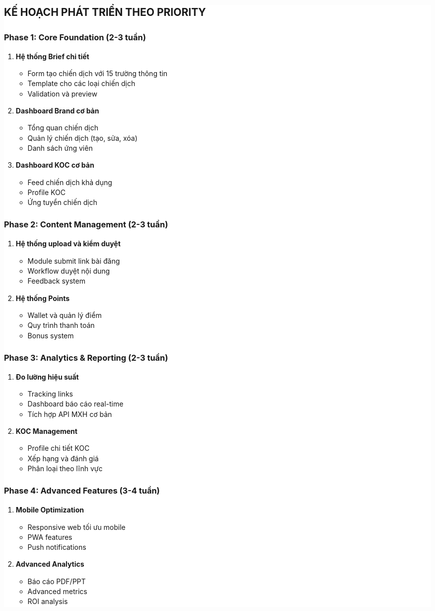 
## KẾ HOẠCH PHÁT TRIỂN THEO PRIORITY

### Phase 1: Core Foundation (2-3 tuần)
1. **Hệ thống Brief chi tiết**
   - Form tạo chiến dịch với 15 trường thông tin
   - Template cho các loại chiến dịch
   - Validation và preview

2. **Dashboard Brand cơ bản**
   - Tổng quan chiến dịch
   - Quản lý chiến dịch (tạo, sửa, xóa)
   - Danh sách ứng viên

3. **Dashboard KOC cơ bản**
   - Feed chiến dịch khả dụng
   - Profile KOC
   - Ứng tuyển chiến dịch

### Phase 2: Content Management (2-3 tuần)
1. **Hệ thống upload và kiểm duyệt**
   - Module submit link bài đăng
   - Workflow duyệt nội dung
   - Feedback system

2. **Hệ thống Points**
   - Wallet và quản lý điểm
   - Quy trình thanh toán
   - Bonus system

### Phase 3: Analytics & Reporting (2-3 tuần)
1. **Đo lường hiệu suất**
   - Tracking links
   - Dashboard báo cáo real-time
   - Tích hợp API MXH cơ bản

2. **KOC Management**
   - Profile chi tiết KOC
   - Xếp hạng và đánh giá
   - Phân loại theo lĩnh vực

### Phase 4: Advanced Features (3-4 tuần)
1. **Mobile Optimization**
   - Responsive web tối ưu mobile
   - PWA features
   - Push notifications

2. **Advanced Analytics**
   - Báo cáo PDF/PPT
   - Advanced metrics
   - ROI analysis
